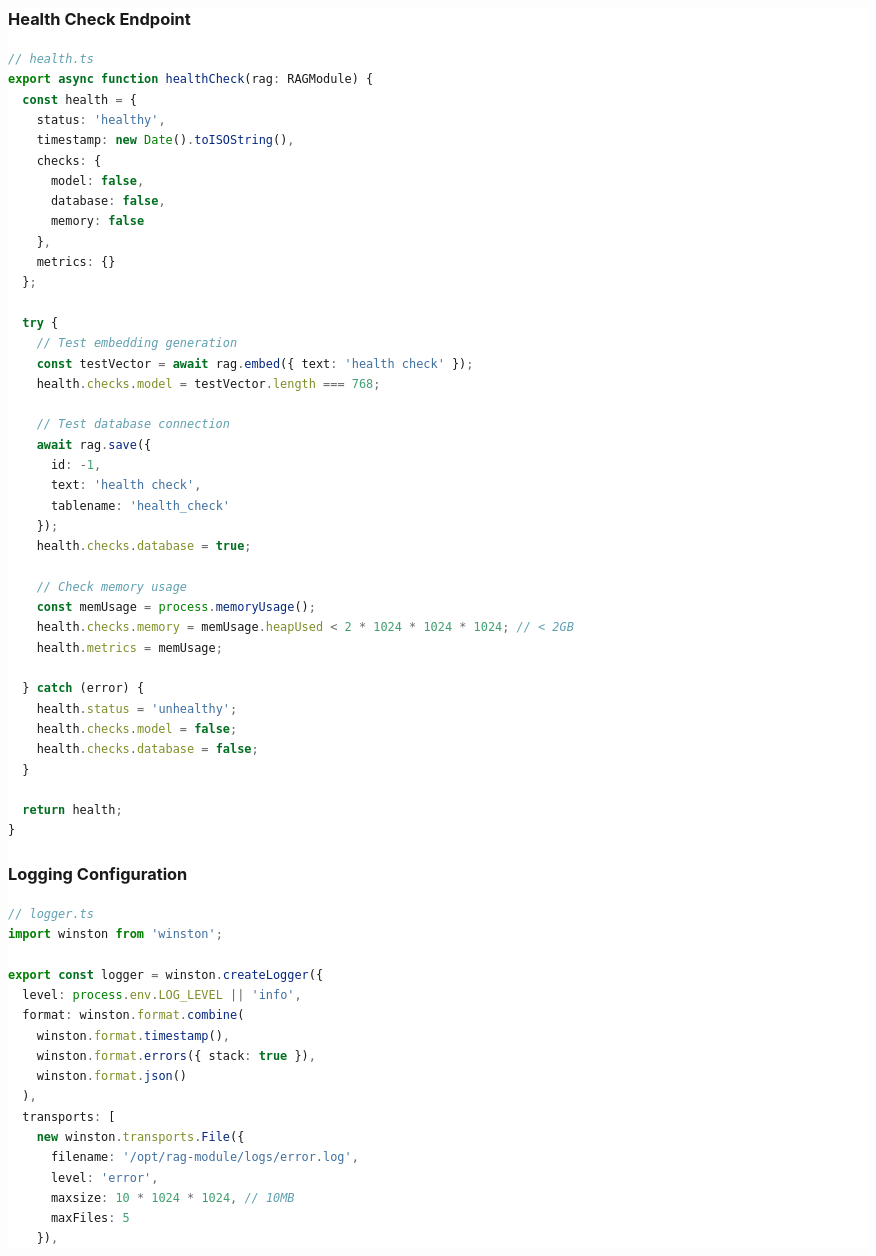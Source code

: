### Health Check Endpoint

```typescript
// health.ts
export async function healthCheck(rag: RAGModule) {
  const health = {
    status: 'healthy',
    timestamp: new Date().toISOString(),
    checks: {
      model: false,
      database: false,
      memory: false
    },
    metrics: {}
  };

  try {
    // Test embedding generation
    const testVector = await rag.embed({ text: 'health check' });
    health.checks.model = testVector.length === 768;

    // Test database connection
    await rag.save({
      id: -1,
      text: 'health check',
      tablename: 'health_check'
    });
    health.checks.database = true;

    // Check memory usage
    const memUsage = process.memoryUsage();
    health.checks.memory = memUsage.heapUsed < 2 * 1024 * 1024 * 1024; // < 2GB
    health.metrics = memUsage;

  } catch (error) {
    health.status = 'unhealthy';
    health.checks.model = false;
    health.checks.database = false;
  }

  return health;
}
```

### Logging Configuration

```typescript
// logger.ts
import winston from 'winston';

export const logger = winston.createLogger({
  level: process.env.LOG_LEVEL || 'info',
  format: winston.format.combine(
    winston.format.timestamp(),
    winston.format.errors({ stack: true }),
    winston.format.json()
  ),
  transports: [
    new winston.transports.File({
      filename: '/opt/rag-module/logs/error.log',
      level: 'error',
      maxsize: 10 * 1024 * 1024, // 10MB
      maxFiles: 5
    }),
```